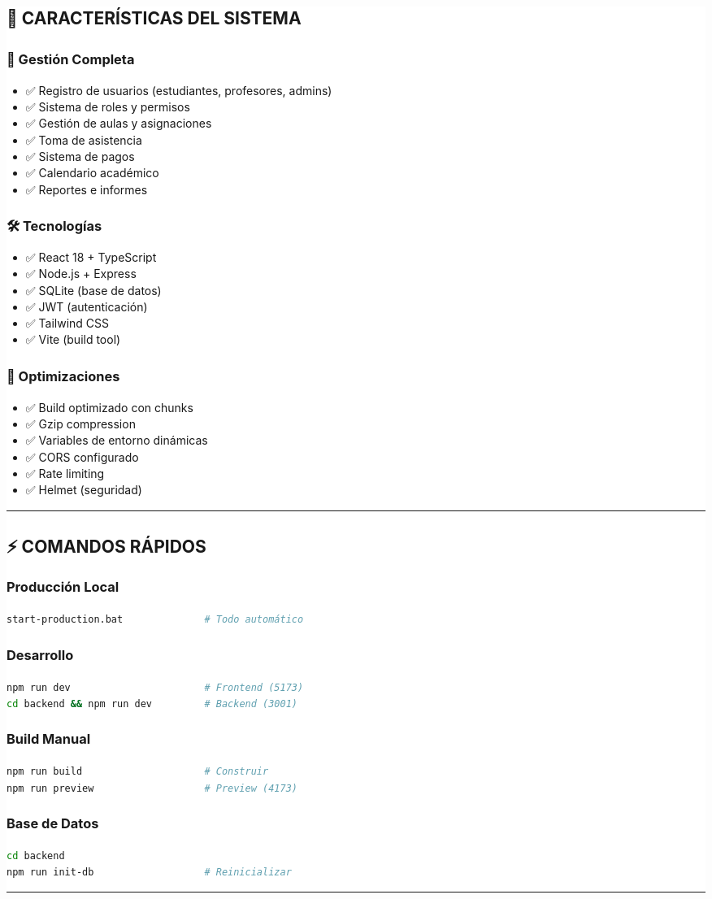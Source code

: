 
## 🎨 CARACTERÍSTICAS DEL SISTEMA

### 👥 Gestión Completa
- ✅ Registro de usuarios (estudiantes, profesores, admins)
- ✅ Sistema de roles y permisos
- ✅ Gestión de aulas y asignaciones
- ✅ Toma de asistencia
- ✅ Sistema de pagos
- ✅ Calendario académico
- ✅ Reportes e informes

### 🛠️ Tecnologías
- ✅ React 18 + TypeScript
- ✅ Node.js + Express
- ✅ SQLite (base de datos)
- ✅ JWT (autenticación)
- ✅ Tailwind CSS
- ✅ Vite (build tool)

### 🎯 Optimizaciones
- ✅ Build optimizado con chunks
- ✅ Gzip compression
- ✅ Variables de entorno dinámicas
- ✅ CORS configurado
- ✅ Rate limiting
- ✅ Helmet (seguridad)

---

## ⚡ COMANDOS RÁPIDOS

### Producción Local
```bash
start-production.bat              # Todo automático
```

### Desarrollo
```bash
npm run dev                       # Frontend (5173)
cd backend && npm run dev         # Backend (3001)
```

### Build Manual
```bash
npm run build                     # Construir
npm run preview                   # Preview (4173)
```

### Base de Datos
```bash
cd backend
npm run init-db                   # Reinicializar
```

---